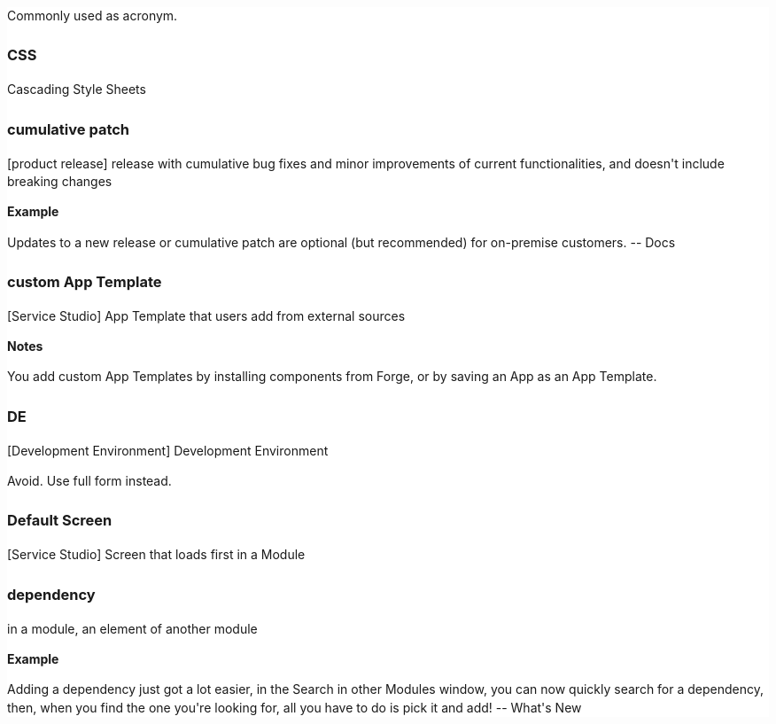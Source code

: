

Commonly used as acronym.


### CSS

Cascading Style Sheets




### cumulative patch

[product release] release with cumulative bug fixes and minor improvements of current functionalities, and doesn't include breaking changes

**Example**

Updates to a new release or cumulative patch are optional (but recommended) for on-premise customers. -- Docs




### custom App Template

[Service Studio] App Template that users add from external sources

**Notes**

You add custom App Templates by installing components from Forge, or by saving an App as an App Template.




### DE

[Development Environment] Development Environment

Avoid. Use full form instead.




### Default Screen

[Service Studio] Screen that loads first in a Module
### dependency

in a module, an element of another module



**Example**

Adding a dependency just got a lot easier, in the Search in other Modules window, you can now quickly search for a dependency, then, when you find the one you're looking for, all you have to do is pick it and add! -- What's New



